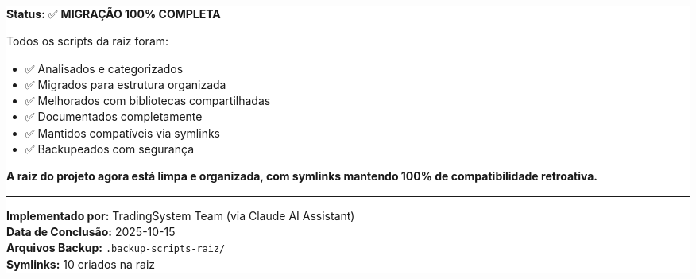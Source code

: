 **Status:** ✅ **MIGRAÇÃO 100% COMPLETA**

Todos os scripts da raiz foram:
- ✅ Analisados e categorizados
- ✅ Migrados para estrutura organizada
- ✅ Melhorados com bibliotecas compartilhadas
- ✅ Documentados completamente
- ✅ Mantidos compatíveis via symlinks
- ✅ Backupeados com segurança

**A raiz do projeto agora está limpa e organizada, com symlinks mantendo 100% de compatibilidade retroativa.**

---

**Implementado por:** TradingSystem Team (via Claude AI Assistant)  
**Data de Conclusão:** 2025-10-15  
**Arquivos Backup:** `.backup-scripts-raiz/`  
**Symlinks:** 10 criados na raiz


